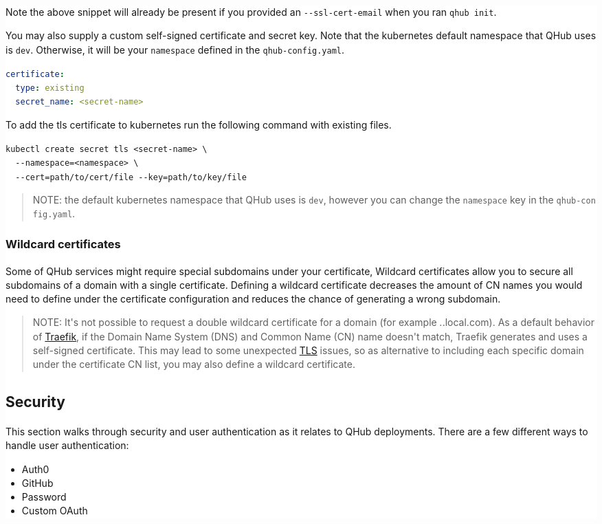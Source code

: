 Note the above snippet will already be present if you provided an `--ssl-cert-email` when you ran `qhub init`.

You may also supply a custom self-signed certificate and secret key. Note that the kubernetes default namespace that
QHub uses is `dev`. Otherwise, it will be your `namespace` defined in the `qhub-config.yaml`.

```yaml
certificate:
  type: existing
  secret_name: <secret-name>
```

To add the tls certificate to kubernetes run the following command with existing files.

```shell
kubectl create secret tls <secret-name> \
  --namespace=<namespace> \
  --cert=path/to/cert/file --key=path/to/key/file
```

> NOTE: the default kubernetes namespace that QHub uses is `dev`, however you can change the `namespace` key in the
> `qhub-config.yaml`.

### Wildcard certificates

Some of QHub services might require special subdomains under your certificate, Wildcard certificates allow you to secure
all subdomains of a domain with a single certificate. Defining a wildcard certificate decreases the amount of CN names
you would need to define under the certificate configuration and reduces the chance of generating a wrong subdomain.

> NOTE: It's not possible to request a double wildcard certificate for a domain (for example *.*.local.com). As a
> default behavior of [Traefik](https://doc.traefik.io/traefik/https/tls/#default-certificate), if the Domain Name
> System (DNS) and Common Name (CN) name doesn't match, Traefik generates and uses a self-signed certificate. This may
> lead to some unexpected [TLS](https://www.internetsociety.org/deploy360/tls/basics) issues, so as alternative to
> including each specific domain under the certificate CN list, you may also define a wildcard certificate.

## Security

This section walks through security and user authentication as it relates to QHub deployments. There are a few different
ways to handle user authentication:

- Auth0
- GitHub
- Password
- Custom OAuth
